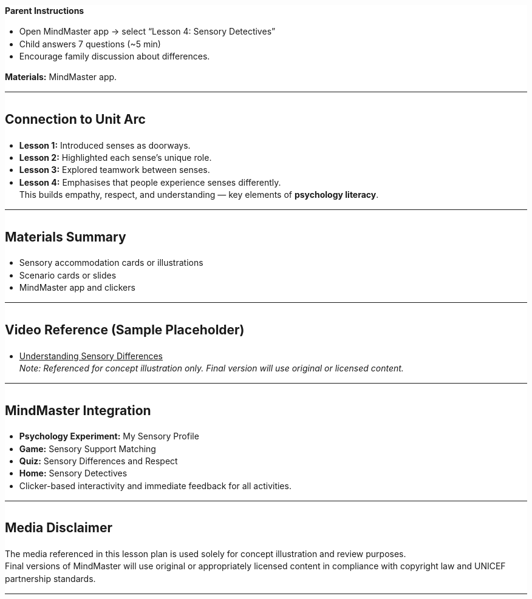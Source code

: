 **Parent Instructions**
- Open MindMaster app → select “Lesson 4: Sensory Detectives”
- Child answers 7 questions (~5 min)
- Encourage family discussion about differences.

**Materials:** MindMaster app.

---

## Connection to Unit Arc
- **Lesson 1:** Introduced senses as doorways.  
- **Lesson 2:** Highlighted each sense’s unique role.  
- **Lesson 3:** Explored teamwork between senses.  
- **Lesson 4:** Emphasises that people experience senses differently.  
This builds empathy, respect, and understanding — key elements of **psychology literacy**.

---

## Materials Summary
- Sensory accommodation cards or illustrations  
- Scenario cards or slides  
- MindMaster app and clickers

---

## Video Reference (Sample Placeholder)
- [Understanding Sensory Differences](https://www.youtube.com/watch?v=ZItrTVqEVf4)  
*Note: Referenced for concept illustration only. Final version will use original or licensed content.*

---

## MindMaster Integration
- **Psychology Experiment:** My Sensory Profile  
- **Game:** Sensory Support Matching  
- **Quiz:** Sensory Differences and Respect  
- **Home:** Sensory Detectives  
- Clicker-based interactivity and immediate feedback for all activities.

---

## Media Disclaimer
The media referenced in this lesson plan is used solely for concept illustration and review purposes.  
Final versions of MindMaster will use original or appropriately licensed content in compliance with copyright law and UNICEF partnership standards.

---

